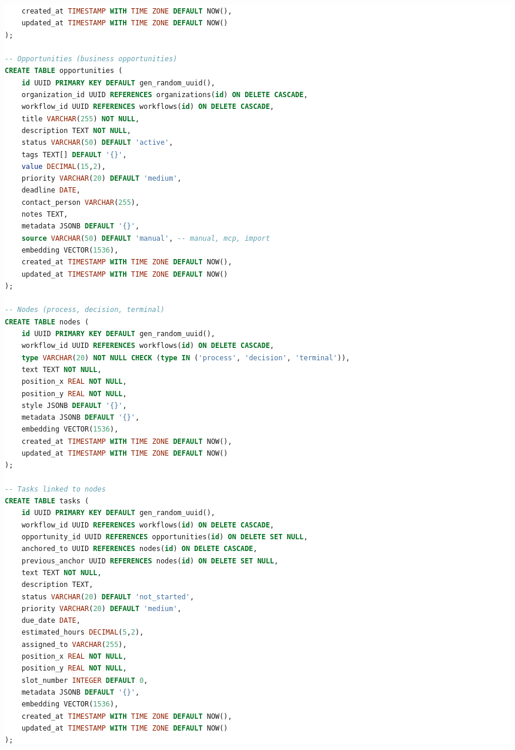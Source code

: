 ```sql
    created_at TIMESTAMP WITH TIME ZONE DEFAULT NOW(),
    updated_at TIMESTAMP WITH TIME ZONE DEFAULT NOW()
);

-- Opportunities (business opportunities)
CREATE TABLE opportunities (
    id UUID PRIMARY KEY DEFAULT gen_random_uuid(),
    organization_id UUID REFERENCES organizations(id) ON DELETE CASCADE,
    workflow_id UUID REFERENCES workflows(id) ON DELETE CASCADE,
    title VARCHAR(255) NOT NULL,
    description TEXT NOT NULL,
    status VARCHAR(50) DEFAULT 'active',
    tags TEXT[] DEFAULT '{}',
    value DECIMAL(15,2),
    priority VARCHAR(20) DEFAULT 'medium',
    deadline DATE,
    contact_person VARCHAR(255),
    notes TEXT,
    metadata JSONB DEFAULT '{}',
    source VARCHAR(50) DEFAULT 'manual', -- manual, mcp, import
    embedding VECTOR(1536),
    created_at TIMESTAMP WITH TIME ZONE DEFAULT NOW(),
    updated_at TIMESTAMP WITH TIME ZONE DEFAULT NOW()
);

-- Nodes (process, decision, terminal)
CREATE TABLE nodes (
    id UUID PRIMARY KEY DEFAULT gen_random_uuid(),
    workflow_id UUID REFERENCES workflows(id) ON DELETE CASCADE,
    type VARCHAR(20) NOT NULL CHECK (type IN ('process', 'decision', 'terminal')),
    text TEXT NOT NULL,
    position_x REAL NOT NULL,
    position_y REAL NOT NULL,
    style JSONB DEFAULT '{}',
    metadata JSONB DEFAULT '{}',
    embedding VECTOR(1536),
    created_at TIMESTAMP WITH TIME ZONE DEFAULT NOW(),
    updated_at TIMESTAMP WITH TIME ZONE DEFAULT NOW()
);

-- Tasks linked to nodes
CREATE TABLE tasks (
    id UUID PRIMARY KEY DEFAULT gen_random_uuid(),
    workflow_id UUID REFERENCES workflows(id) ON DELETE CASCADE,
    opportunity_id UUID REFERENCES opportunities(id) ON DELETE SET NULL,
    anchored_to UUID REFERENCES nodes(id) ON DELETE CASCADE,
    previous_anchor UUID REFERENCES nodes(id) ON DELETE SET NULL,
    text TEXT NOT NULL,
    description TEXT,
    status VARCHAR(20) DEFAULT 'not_started',
    priority VARCHAR(20) DEFAULT 'medium',
    due_date DATE,
    estimated_hours DECIMAL(5,2),
    assigned_to VARCHAR(255),
    position_x REAL NOT NULL,
    position_y REAL NOT NULL,
    slot_number INTEGER DEFAULT 0,
    metadata JSONB DEFAULT '{}',
    embedding VECTOR(1536),
    created_at TIMESTAMP WITH TIME ZONE DEFAULT NOW(),
    updated_at TIMESTAMP WITH TIME ZONE DEFAULT NOW()
);

```